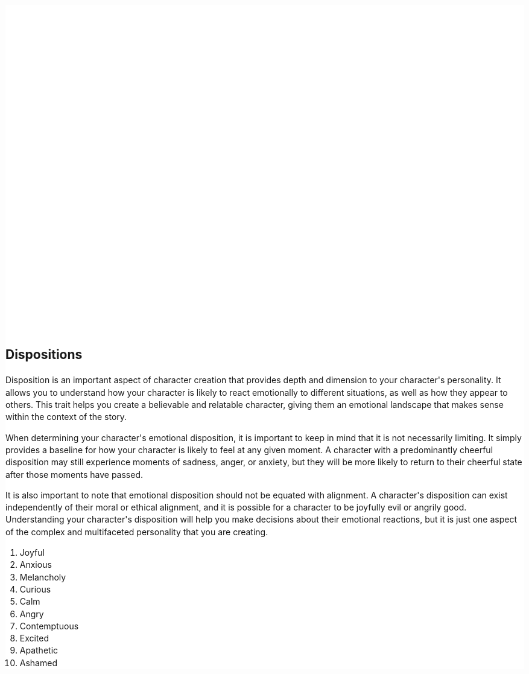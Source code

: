 ![Image](./images/personality02.svg)

## Dispositions
Disposition is an important aspect of character creation that provides depth and dimension to your character's personality. It allows you to understand how your character is likely to react emotionally to different situations, as well as how they appear to others. This trait helps you create a believable and relatable character, giving them an emotional landscape that makes sense within the context of the story.

When determining your character's emotional disposition, it is important to keep in mind that it is not necessarily limiting. It simply provides a baseline for how your character is likely to feel at any given moment. A character with a predominantly cheerful disposition may still experience moments of sadness, anger, or anxiety, but they will be more likely to return to their cheerful state after those moments have passed.

It is also important to note that emotional disposition should not be equated with alignment. A character's disposition can exist independently of their moral or ethical alignment, and it is possible for a character to be joyfully evil or angrily good. Understanding your character's disposition will help you make decisions about their emotional reactions, but it is just one aspect of the complex and multifaceted personality that you are creating.

1.	Joyful
2.	Anxious
3.	Melancholy
4.	Curious
5.	Calm
6.	Angry
7.	Contemptuous
8.	Excited
9.	Apathetic
10.	Ashamed

